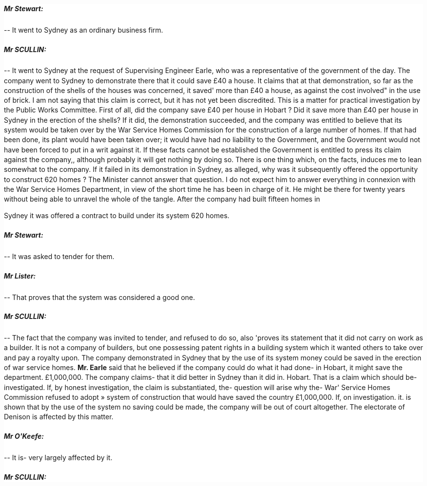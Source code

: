 ##### Mr Stewart:

-- It went to Sydney as an ordinary business firm. 

##### Mr SCULLIN:

-- It went to Sydney at the request of Supervising Engineer Earle, who was a representative of the government of the day. The company went to Sydney to demonstrate there that it could save £40 a house. It claims that at that demonstration, so far as the construction of the shells of the houses was concerned, it saved' more than £40 a house, as against the cost involved" in the use of brick. I am not saying that this claim is correct, but it has not yet been discredited. This is a matter for practical investigation by the Public Works Committee. First of all, did the company save £40 per house in Hobart ? Did it save more than £40 per house in Sydney in the erection of the shells? If it did, the demonstration succeeded, and the company was entitled to believe that its system would be taken over by the War Service Homes Commission for the construction of a large number of homes. If that had been done, its plant would have been taken over; it would have had no liability to the Government, and the Government would not have been forced to put in a writ against it. If these facts cannot be established the Government is entitled to press its claim against the company,, although probably it will get nothing by doing so. There is one thing which, on the facts, induces me to lean somewhat to the company. If it failed in its demonstration in Sydney, as alleged, why was it subsequently offered the opportunity to construct 620 homes ? The Minister cannot answer that question. I do not expect him to answer everything in connexion with the War Service Homes Department, in view of the short time he has been in charge of it. He might be there for twenty years without being able to unravel the whole of the tangle. After the company had built fifteen homes in 

Sydney it was offered a contract to build under its system 620 homes. 

##### Mr Stewart:

-- It was asked to tender for them. 

##### Mr Lister:

-- That proves that the system was considered a good one. 

##### Mr SCULLIN:

-- The fact that the company was invited to tender, and refused to do so, also 'proves its statement that it did not carry on work as a builder. It is not a company of builders, but one possessing patent rights in a building system which it wanted others to take over and pay a royalty upon. The company demonstrated in Sydney that by the use of its system money could be saved in the erection of war service homes.  **Mr. Earle**  said that he believed if the company could do what it had done- in Hobart, it might save the department. £1,000,000. The company claims- that it did better in Sydney than it did in. Hobart. That is a claim which should be-  investigated. If, by honest investigation, the claim is substantiated, the- question will arise why the- War' Service Homes Commission refused to adopt » system of construction that would have saved the country £1,000,000. If, on investigation. it. is shown that by the use of the system no saving could be made, the company will be out of court altogether. The electorate of Denison is affected by this matter. 

##### Mr O'Keefe:

-- It is- very largely affected by it. 

##### Mr SCULLIN:
